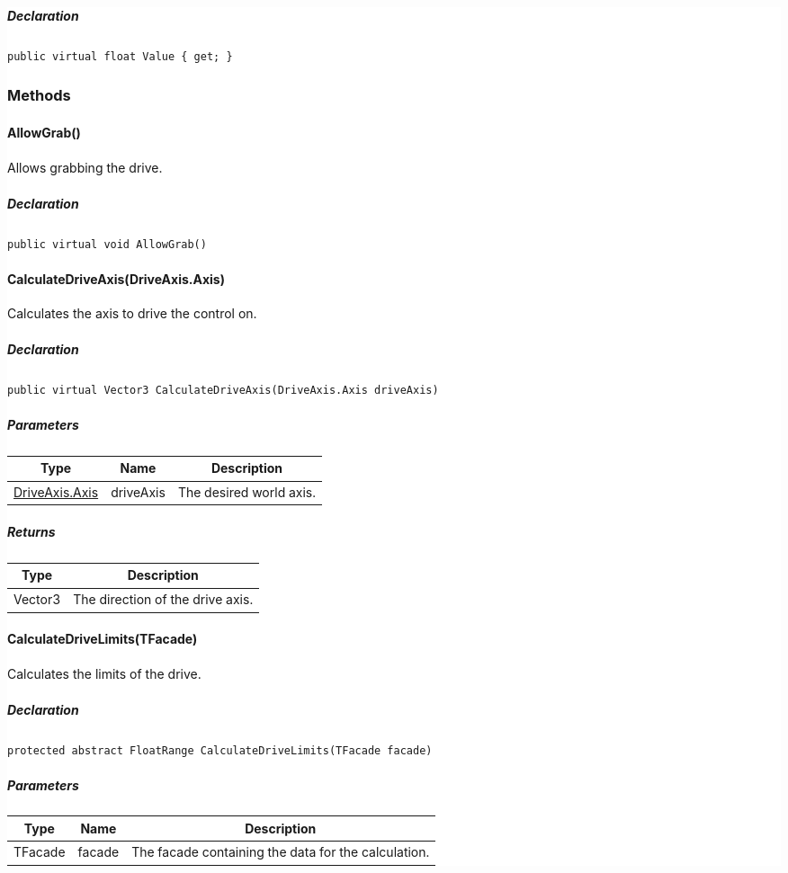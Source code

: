 ##### Declaration

```
public virtual float Value { get; }
```

### Methods

#### AllowGrab()

Allows grabbing the drive.

##### Declaration

```
public virtual void AllowGrab()
```

#### CalculateDriveAxis(DriveAxis.Axis)

Calculates the axis to drive the control on.

##### Declaration

```
public virtual Vector3 CalculateDriveAxis(DriveAxis.Axis driveAxis)
```

##### Parameters

| Type | Name | Description |
| --- | --- | --- |
| [DriveAxis.Axis] | driveAxis | The desired world axis. |

##### Returns

| Type | Description |
| --- | --- |
| Vector3 | The direction of the drive axis. |

#### CalculateDriveLimits(TFacade)

Calculates the limits of the drive.

##### Declaration

```
protected abstract FloatRange CalculateDriveLimits(TFacade facade)
```

##### Parameters

| Type | Name | Description |
| --- | --- | --- |
| TFacade | facade | The facade containing the data for the calculation. |


[AngularDrive]: ../AngularDriver/AngularDrive.md
[LinearDrive]: ../LinearDriver/LinearDrive.md
[Tilia.Interactions.Controllables.Driver]: README.md
[DriveFacade<TDrive, TSelf>]: DriveFacade-2.md
[EmitEvents]: Drive-2.md#Tilia_Interactions_Controllables_Driver_Drive_2_EmitEvents
[StepValue]: Drive-2.md#Tilia_Interactions_Controllables_Driver_Drive_2_StepValue
[Value]: Drive-2.md#Tilia_Interactions_Controllables_Driver_Drive_2_Value
[SetUp()]: Drive-2.md#Tilia_Interactions_Controllables_Driver_Drive_2_SetUp
[ResetDriveOnSetup]: Drive-2.md#Tilia_Interactions_Controllables_Driver_Drive_2_ResetDriveOnSetup
[SetUp()]: Drive-2.md#Tilia_Interactions_Controllables_Driver_Drive_2_SetUp
[DriveAxis.Axis]: DriveAxis.Axis.md
[StepValue]: Drive-2.md#Tilia_Interactions_Controllables_Driver_Drive_2_StepValue
[DecreaseInitialValueDriveSpeedEachProcessMultiplier]: Drive-2.md#Tilia_Interactions_Controllables_Driver_Drive_2_DecreaseInitialValueDriveSpeedEachProcessMultiplier
[IsGrabbable]: Drive-2.md#Tilia_Interactions_Controllables_Driver_Drive_2_IsGrabbable
[AxisDirection]: Drive-2.md#Tilia_Interactions_Controllables_Driver_Drive_2_AxisDirection
[DriveLimits]: Drive-2.md#Tilia_Interactions_Controllables_Driver_Drive_2_DriveLimits
[Facade]: Drive-2.md#Tilia_Interactions_Controllables_Driver_Drive_2_Facade
[SnapToStepContainer]: Drive-2.md#Tilia_Interactions_Controllables_Driver_Drive_2_SnapToStepContainer
[Inheritance]: #Inheritance
[Namespace]: #Namespace
[Syntax]: #Syntax
[Fields]: #Fields
[cachedDriveSpeed]: #cachedDriveSpeed
[cachedEmitEvents]: #cachedEmitEvents
[cachedMoveToTargetValue]: #cachedMoveToTargetValue
[cachedTargetValue]: #cachedTargetValue
[isMoving]: #isMoving
[isMovingToInitialTargetValue]: #isMovingToInitialTargetValue
[MoveToTargetValueDisabled]: #MoveToTargetValueDisabled
[MoveToTargetValueEnabled]: #MoveToTargetValueEnabled
[previousStepValue]: #previousStepValue
[previousTargetValueReached]: #previousTargetValueReached
[previousValue]: #previousValue
[wasDisabled]: #wasDisabled
[Properties]: #Properties
[ActualTargetValueReachedThreshold]: #ActualTargetValueReachedThreshold
[AxisDirection]: #AxisDirection
[DecreaseInitialValueDriveSpeedEachProcessMultiplier]: #DecreaseInitialValueDriveSpeedEachProcessMultiplier
[DriveLimits]: #DriveLimits
[EmitEvents]: #EmitEvents
[EventOutputContainer]: #EventOutputContainer
[Facade]: #Facade
[GizmoColor]: #GizmoColor
[GrabbedDragEmitter]: #GrabbedDragEmitter
[InitialTargetValueReachedThreshold]: #InitialTargetValueReachedThreshold
[InitialValueDriveSpeed]: #InitialValueDriveSpeed
[Interactable]: #Interactable
[InteractableMesh]: #InteractableMesh
[IsGrabbable]: #IsGrabbable
[NormalizedStepValue]: #NormalizedStepValue
[NormalizedValue]: #NormalizedValue
[ResetDriveOnSetup]: #ResetDriveOnSetup
[ResetDriveOnSetupFirstTimeOnly]: #ResetDriveOnSetupFirstTimeOnly
[SnapToStepContainer]: #SnapToStepContainer
[StepValue]: #StepValue
[TargetValueReachedThreshold]: #TargetValueReachedThreshold
[UngrabbedDragEmitter]: #UngrabbedDragEmitter
[Value]: #Value
[Methods]: #Methods
[AllowGrab()]: #AllowGrab
[CalculateDriveAxis(DriveAxis.Axis)]: #CalculateDriveAxisDriveAxis.Axis
[CalculateDriveLimits(TFacade)]: #CalculateDriveLimitsTFacade
[CalculateStepValue(TFacade)]: #CalculateStepValueTFacade
[CalculateValue(DriveAxis.Axis, FloatRange)]: #CalculateValueDriveAxis.Axis-FloatRange
[CanMoveToTargetValue()]: #CanMoveToTargetValue
[CheckStepValueChange()]: #CheckStepValueChange
[CheckTargetValueReached()]: #CheckTargetValueReached
[ConfigureAutoDrive(Boolean)]: #ConfigureAutoDriveBoolean
[DecreaseDriveSpeedOnInitialMove()]: #DecreaseDriveSpeedOnInitialMove
[EliminateDriveVelocity()]: #EliminateDriveVelocity
[EmitMoveToTargetValueEvents()]: #EmitMoveToTargetValueEvents
[EmitNormalizedValueChanged()]: #EmitNormalizedValueChanged
[EmitStartedMoving()]: #EmitStartedMoving
[EmitStartMoving()]: #EmitStartMoving
[EmitStepValueChanged()]: #EmitStepValueChanged
[EmitStopMoving()]: #EmitStopMoving
[EmitStoppedMoving()]: #EmitStoppedMoving
[EmitTargetValueReached()]: #EmitTargetValueReached
[EmitValueChanged()]: #EmitValueChanged
[GetDriveTransform()]: #GetDriveTransform
[GetTargetValue()]: #GetTargetValue
[MoveToInitialTargetValue()]: #MoveToInitialTargetValue
[OnAfterIsGrabbableChange()]: #OnAfterIsGrabbableChange
[OnDisable()]: #OnDisable
[OnEnable()]: #OnEnable
[PreventGrab()]: #PreventGrab
[Process()]: #Process
[ProcessDriveSpeed(Single, Boolean)]: #ProcessDriveSpeedSingle-Boolean
[ResetDrive()]: #ResetDrive
[ResetToCacheAfterReachedInitialTargetValue()]: #ResetToCacheAfterReachedInitialTargetValue
[SetAxisDirection()]: #SetAxisDirection
[SetDriveLimits()]: #SetDriveLimits
[SetDriveTargetValue(Vector3)]: #SetDriveTargetValueVector3
[SetGrabbedDrag(Single)]: #SetGrabbedDragSingle
[SetTargetValue(Single)]: #SetTargetValueSingle
[SetUngrabbedDrag(Single)]: #SetUngrabbedDragSingle
[SetUp()]: #SetUp
[SetUpInternals()]: #SetUpInternals
[ToggleGrabbaleState(Boolean)]: #ToggleGrabbaleStateBoolean
[ToggleSnapToStepLogic(Boolean)]: #ToggleSnapToStepLogicBoolean
[Implements]: #Implements